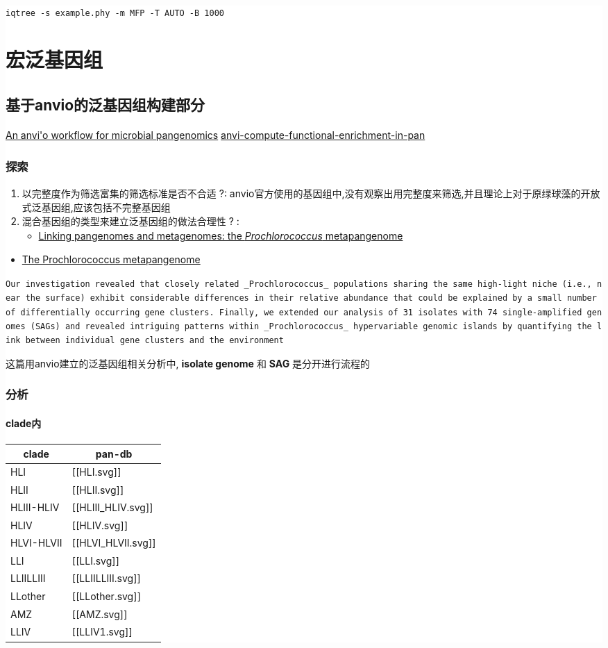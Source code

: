```
iqtree -s example.phy -m MFP -T AUTO -B 1000
```




# 宏泛基因组
## 基于anvio的泛基因组构建部分
[An anvi'o workflow for microbial pangenomics](https://merenlab.org/2016/11/08/pangenomics-v2/ "An anvi'o workflow for microbial pangenomics")
[anvi-compute-functional-enrichment-in-pan](https://anvio.org/help/main/programs/anvi-compute-functional-enrichment-in-pan/)
### 探索
1. 以完整度作为筛选富集的筛选标准是否不合适 ?:
   anvio官方使用的基因组中,没有观察出用完整度来筛选,并且理论上对于原绿球藻的开放式泛基因组,应该包括不完整基因组
2. 混合基因组的类型来建立泛基因组的做法合理性 ? :
   - [Linking pangenomes and metagenomes: the _Prochlorococcus_ metapangenome](https://peerj.com/articles/4320/)
  -  [The Prochlorococcus metapangenome](http://merenlab.org/data/2018_Delmont_and_Eren_Metapangenomics/)
   ```
   Our investigation revealed that closely related _Prochlorococcus_ populations sharing the same high-light niche (i.e., near the surface) exhibit considerable differences in their relative abundance that could be explained by a small number of differentially occurring gene clusters. Finally, we extended our analysis of 31 isolates with 74 single-amplified genomes (SAGs) and revealed intriguing patterns within _Prochlorococcus_ hypervariable genomic islands by quantifying the link between individual gene clusters and the environment
   ```

   这篇用anvio建立的泛基因组相关分析中, **isolate genome** 和 **SAG** 是分开进行流程的
### 分析
#### clade内
| clade      | pan-db             |
|------------|--------------------|
| HLI        | [[HLI.svg]]        |
| HLII       | [[HLII.svg]]       |
| HLIII-HLIV | [[HLIII_HLIV.svg]] |
| HLIV       | [[HLIV.svg]]       |
| HLVI-HLVII | [[HLVI_HLVII.svg]] |
| LLI        | [[LLI.svg]]        |
| LLIILLIII  | [[LLIILLIII.svg]]  |
| LLother    | [[LLother.svg]]    |
| AMZ        | [[AMZ.svg]]        |
| LLIV       | [[LLIV1.svg]]      |
